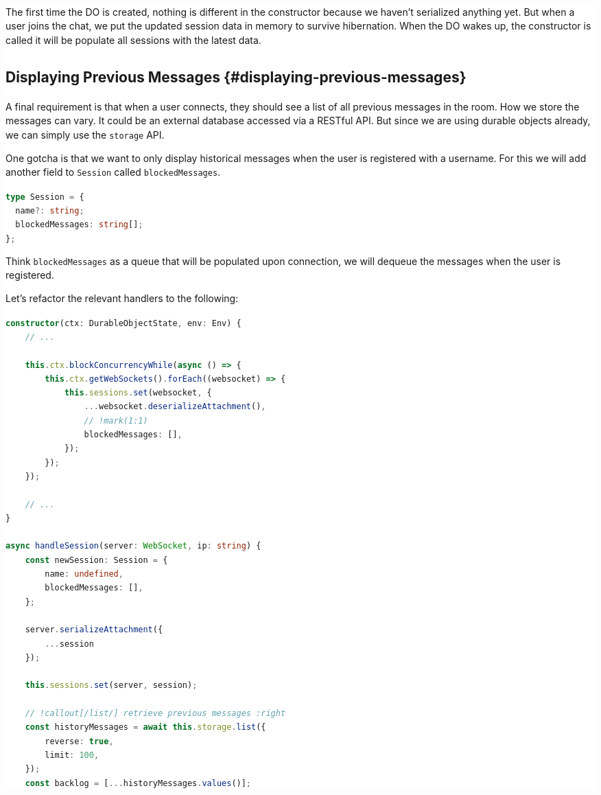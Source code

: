 The first time the DO is created, nothing is different in the
constructor because we haven’t serialized anything yet. But when a user
joins the chat, we put the updated session data in memory to survive
hibernation. When the DO wakes up, the constructor is called it will be
populate all sessions with the latest data.

## Displaying Previous Messages {#displaying-previous-messages}

A final requirement is that when a user connects, they should see a list
of all previous messages in the room. How we store the messages can
vary. It could be an external database accessed via a RESTful API. But
since we are using durable objects already, we can simply use the
`storage` API.

One gotcha is that we want to only display historical messages when the
user is registered with a username. For this we will add another field
to `Session` called `blockedMessages`.

``` ts
type Session = {
  name?: string;
  blockedMessages: string[];
};
```

Think `blockedMessages` as a queue that will be populated upon
connection, we will dequeue the messages when the user is registered.

Let’s refactor the relevant handlers to the following:

``` ts
constructor(ctx: DurableObjectState, env: Env) {
    // ...

    this.ctx.blockConcurrencyWhile(async () => {
        this.ctx.getWebSockets().forEach((websocket) => {
            this.sessions.set(websocket, {
                ...websocket.deserializeAttachment(),
                // !mark(1:1)
                blockedMessages: [],
            });
        });
    });

    // ...
}

async handleSession(server: WebSocket, ip: string) {
    const newSession: Session = {
        name: undefined,
        blockedMessages: [],
    };

    server.serializeAttachment({
        ...session
    });

    this.sessions.set(server, session);

    // !callout[/list/] retrieve previous messages :right
    const historyMessages = await this.storage.list({
        reverse: true,
        limit: 100,
    });
    const backlog = [...historyMessages.values()];
```